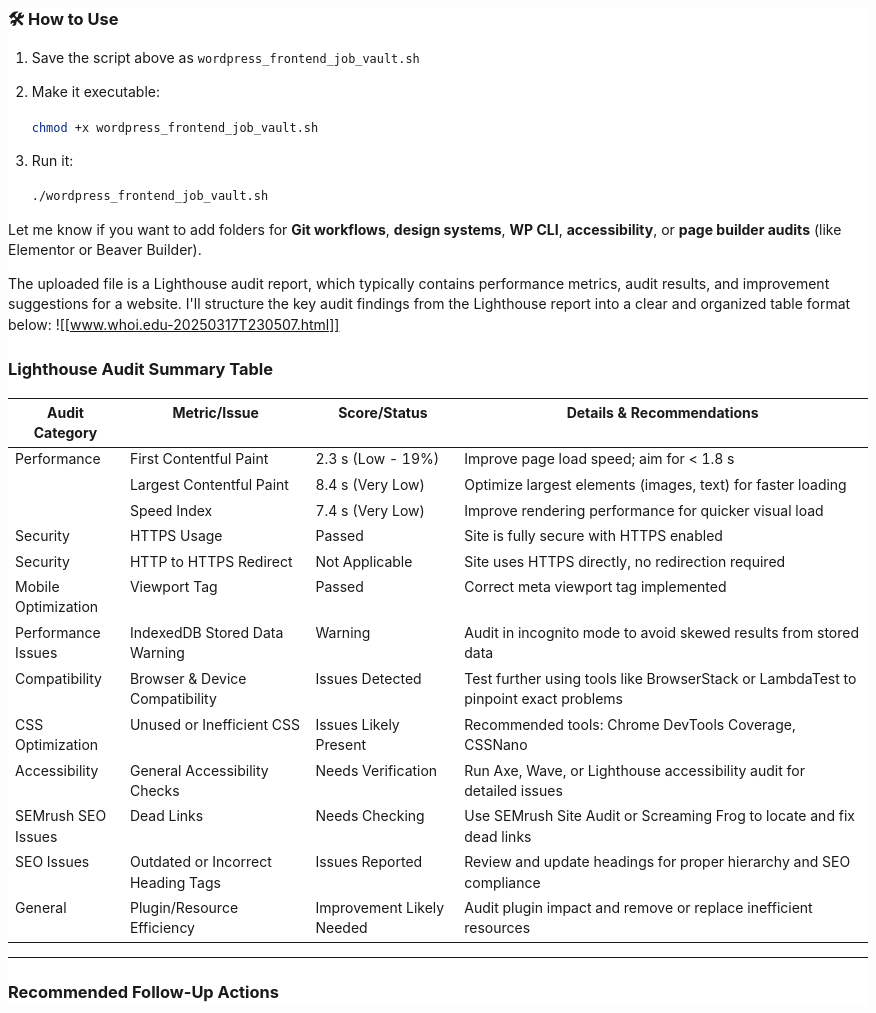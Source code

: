 ### 🛠 How to Use

1. Save the script above as `wordpress_frontend_job_vault.sh`
2. Make it executable:

   ```bash
   chmod +x wordpress_frontend_job_vault.sh
   ```

3. Run it:

   ```bash
   ./wordpress_frontend_job_vault.sh
   ```

Let me know if you want to add folders for **Git workflows**, **design systems**, **WP CLI**, **accessibility**, or **page builder audits** (like Elementor or Beaver Builder).

The uploaded file is a Lighthouse audit report, which typically contains performance metrics, audit results, and improvement suggestions for a website. I'll structure the key audit findings from the Lighthouse report into a clear and organized table format below:
![[www.whoi.edu-20250317T230507.html]]

### Lighthouse Audit Summary Table

|**Audit Category**|**Metric/Issue**|**Score/Status**|**Details & Recommendations**|
|---|---|---|---|
|Performance|First Contentful Paint|2.3 s (Low - 19%)|Improve page load speed; aim for < 1.8 s|
||Largest Contentful Paint|8.4 s (Very Low)|Optimize largest elements (images, text) for faster loading|
||Speed Index|7.4 s (Very Low)|Improve rendering performance for quicker visual load|
|Security|HTTPS Usage|Passed|Site is fully secure with HTTPS enabled|
|Security|HTTP to HTTPS Redirect|Not Applicable|Site uses HTTPS directly, no redirection required|
|Mobile Optimization|Viewport Tag|Passed|Correct meta viewport tag implemented|
|Performance Issues|IndexedDB Stored Data Warning|Warning|Audit in incognito mode to avoid skewed results from stored data|
|Compatibility|Browser & Device Compatibility|Issues Detected|Test further using tools like BrowserStack or LambdaTest to pinpoint exact problems|
|CSS Optimization|Unused or Inefficient CSS|Issues Likely Present|Recommended tools: Chrome DevTools Coverage, CSSNano|
|Accessibility|General Accessibility Checks|Needs Verification|Run Axe, Wave, or Lighthouse accessibility audit for detailed issues|
|SEMrush SEO Issues|Dead Links|Needs Checking|Use SEMrush Site Audit or Screaming Frog to locate and fix dead links|
|SEO Issues|Outdated or Incorrect Heading Tags|Issues Reported|Review and update headings for proper hierarchy and SEO compliance|
|General|Plugin/Resource Efficiency|Improvement Likely Needed|Audit plugin impact and remove or replace inefficient resources|

---

### Recommended Follow-Up Actions
